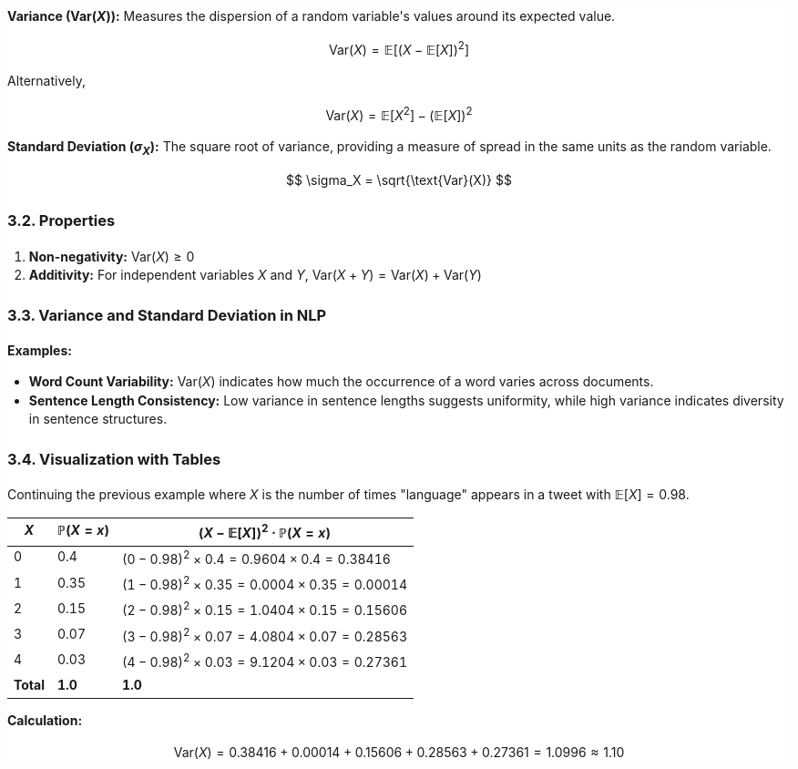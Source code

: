 **Variance ($\text{Var}(X)$):** Measures the dispersion of a random variable's values around its expected value.

$$
\text{Var}(X) = \mathbb{E}[(X - \mathbb{E}[X])^2]
$$

Alternatively,

$$
\text{Var}(X) = \mathbb{E}[X^2] - (\mathbb{E}[X])^2
$$

**Standard Deviation ($\sigma_X$):** The square root of variance, providing a measure of spread in the same units as the random variable.

$$
\sigma_X = \sqrt{\text{Var}(X)}
$$

### 3.2. Properties

1. **Non-negativity:** $\text{Var}(X) \geq 0$
2. **Additivity:** For independent variables $X$ and $Y$, $\text{Var}(X + Y) = \text{Var}(X) + \text{Var}(Y)$

### 3.3. Variance and Standard Deviation in NLP

**Examples:**

- **Word Count Variability:** $\text{Var}(X)$ indicates how much the occurrence of a word varies across documents.
- **Sentence Length Consistency:** Low variance in sentence lengths suggests uniformity, while high variance indicates diversity in sentence structures.

### 3.4. Visualization with Tables

Continuing the previous example where $X$ is the number of times "language" appears in a tweet with $\mathbb{E}[X] = 0.98$.

| $X$ | $\mathbb{P}(X = x)$ | $(X - \mathbb{E}[X])^2 \cdot \mathbb{P}(X = x)$ |
|-----|---------------------|-------------------------------------------------|
| 0   | 0.4                 | $(0 - 0.98)^2 \times 0.4 = 0.9604 \times 0.4 = 0.38416$ |
| 1   | 0.35                | $(1 - 0.98)^2 \times 0.35 = 0.0004 \times 0.35 = 0.00014$ |
| 2   | 0.15                | $(2 - 0.98)^2 \times 0.15 = 1.0404 \times 0.15 = 0.15606$ |
| 3   | 0.07                | $(3 - 0.98)^2 \times 0.07 = 4.0804 \times 0.07 = 0.28563$ |
| 4   | 0.03                | $(4 - 0.98)^2 \times 0.03 = 9.1204 \times 0.03 = 0.27361$ |
| **Total** | **1.0**       | **1.0**                                         |

**Calculation:**

$$
\text{Var}(X) = 0.38416 + 0.00014 + 0.15606 + 0.28563 + 0.27361 = 1.0996 \approx 1.10
$$
